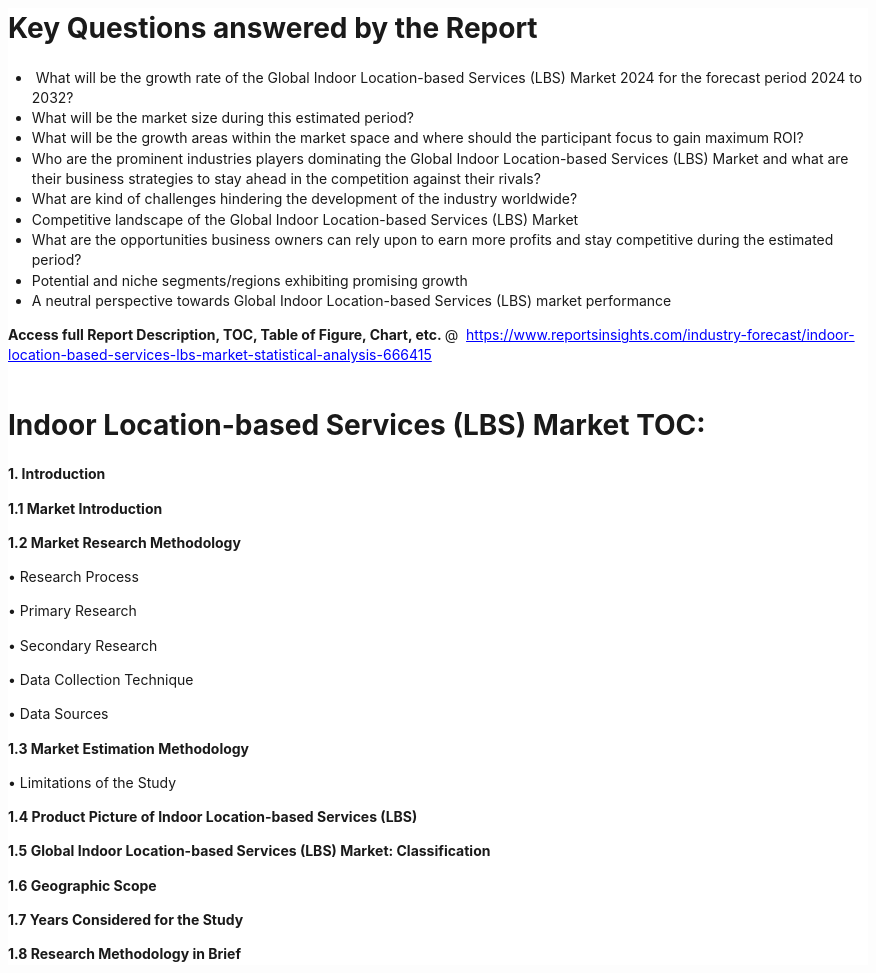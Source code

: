 # <strong>Key Questions answered by the Report</strong>
<ul>
  <li> What will be the growth rate of the Global Indoor Location-based Services (LBS) Market 2024 for the forecast period 2024 to 2032?</li>
  <li>What will be the market size during this estimated period?</li>
  <li>What will be the growth areas within the market space and where should the participant focus to gain maximum ROI?</li>
  <li>Who are the prominent industries players dominating the Global Indoor Location-based Services (LBS) Market and what are their business strategies to stay ahead in the competition against their rivals?</li>
  <li>What are kind of challenges hindering the development of the industry worldwide?</li>
  <li>Competitive landscape of the Global Indoor Location-based Services (LBS) Market</li>
  <li>What are the opportunities business owners can rely upon to earn more profits and stay competitive during the estimated period?</li>
  <li>Potential and niche segments/regions exhibiting promising growth</li>
  <li>A neutral perspective towards Global Indoor Location-based Services (LBS) market performance</li>
</ul>
<strong>Access full Report Description, TOC, Table of Figure, Chart, etc. </strong>@  <a href=https://www.reportsinsights.com/industry-forecast/indoor-location-based-services-lbs-market-statistical-analysis-666415 style=color:#0000ff;>https://www.reportsinsights.com/industry-forecast/indoor-location-based-services-lbs-market-statistical-analysis-666415</a></font>

# <strong>Indoor Location-based Services (LBS) Market TOC:</strong>

<strong>1. Introduction</strong>

<strong>1.1 Market Introduction</strong>

<strong>1.2 Market Research Methodology</strong>

• Research Process

• Primary Research

• Secondary Research

• Data Collection Technique

• Data Sources

<strong>1.3 Market Estimation Methodology</strong>

• Limitations of the Study

<strong>1.4 Product Picture of Indoor Location-based Services (LBS)</strong>

<strong>1.5 Global Indoor Location-based Services (LBS) Market: Classification</strong>

<strong>1.6 Geographic Scope</strong>

<strong>1.7 Years Considered for the Study</strong>

<strong>1.8 Research Methodology in Brief</strong>
